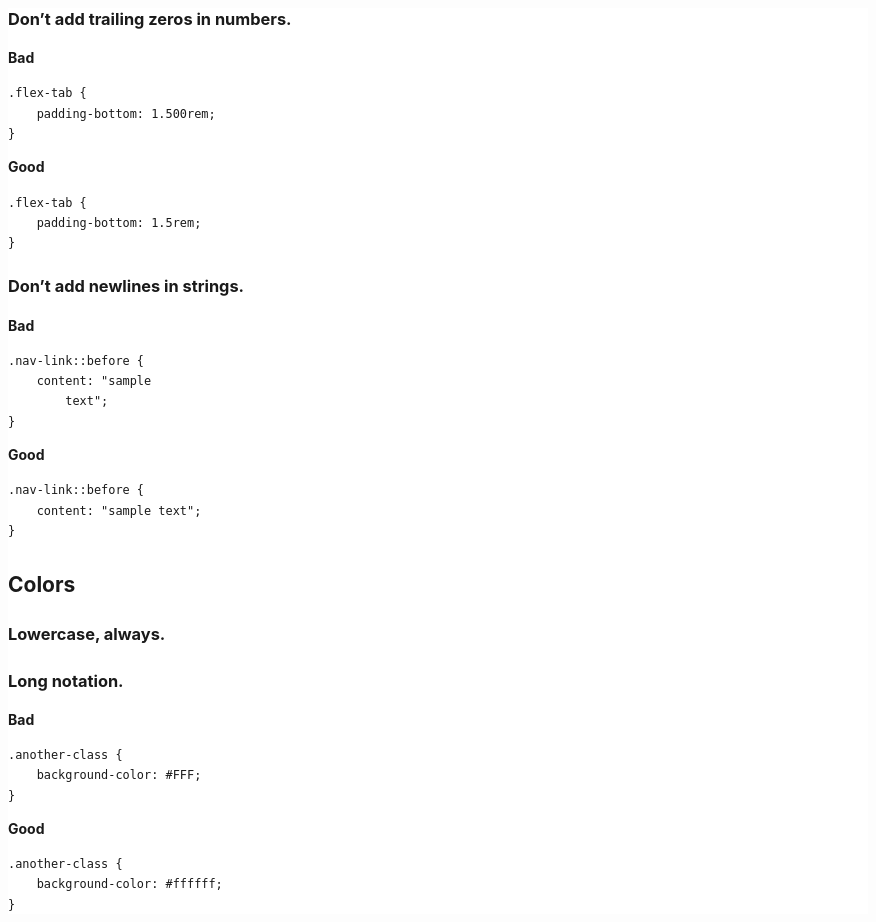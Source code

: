 ### Don’t add trailing zeros in numbers.

**Bad**

```less
.flex-tab {
    padding-bottom: 1.500rem;
}
```

**Good**

```less
.flex-tab {
    padding-bottom: 1.5rem;
}
```

### Don’t add newlines in strings.

**Bad**

```less
.nav-link::before {
    content: "sample
        text";
}
```

**Good**

```less
.nav-link::before {
    content: "sample text";
}
```

## Colors

### Lowercase, always.

### Long notation.

**Bad**

```less
.another-class {
    background-color: #FFF;
}
```

**Good**

```less
.another-class {
    background-color: #ffffff;
}
```
